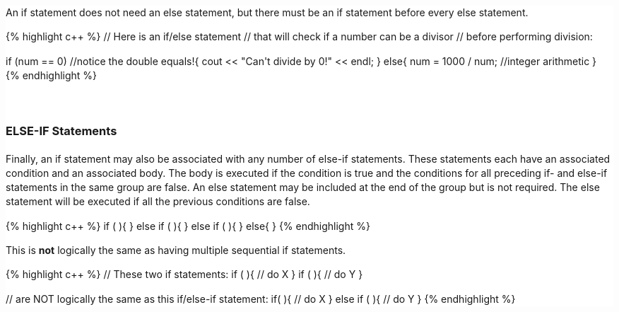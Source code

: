  An if statement does not need an else statement, but there must be an if statement before every else statement.

{% highlight c++ %}
// Here is an if/else statement
// that will check if a number can be a divisor
// before performing division:

if (num == 0) //notice the double equals!{
    cout << "Can't divide by 0!" << endl;
}
else{
    num = 1000 / num; //integer arithmetic
}         
{% endhighlight %}

 &nbsp;&nbsp;&nbsp;
### ELSE-IF Statements
 
Finally, an if statement may also be associated with any number of else-if statements. These statements each have an associated condition and an associated body. The body is executed if the condition is true and the conditions for all preceding if- and else-if statements in the same group are false. An else statement may be included at the end of the group but is not required. The else statement will be executed if all the previous conditions are false.

{% highlight c++ %}
if ( <CONDITION> ){
    <BODY>
}
else if ( <CONDITION> ){
    <BODY>
}
else if ( <CONDITION> ){
    <BODY>
}
else{
    <BODY>
}
{% endhighlight %}

 This is **not** logically the same as having multiple sequential if statements. 

{% highlight c++ %}
// These two if statements:
if ( <CONDITION A>){
    // do X
}
if ( <CONDITION B>){
    // do Y
}    

// are NOT logically the same as this if/else-if statement:
if( <CONDITION A>){
    // do X
}
else if ( <CONDITION B>){
    // do Y
}
{% endhighlight %}
